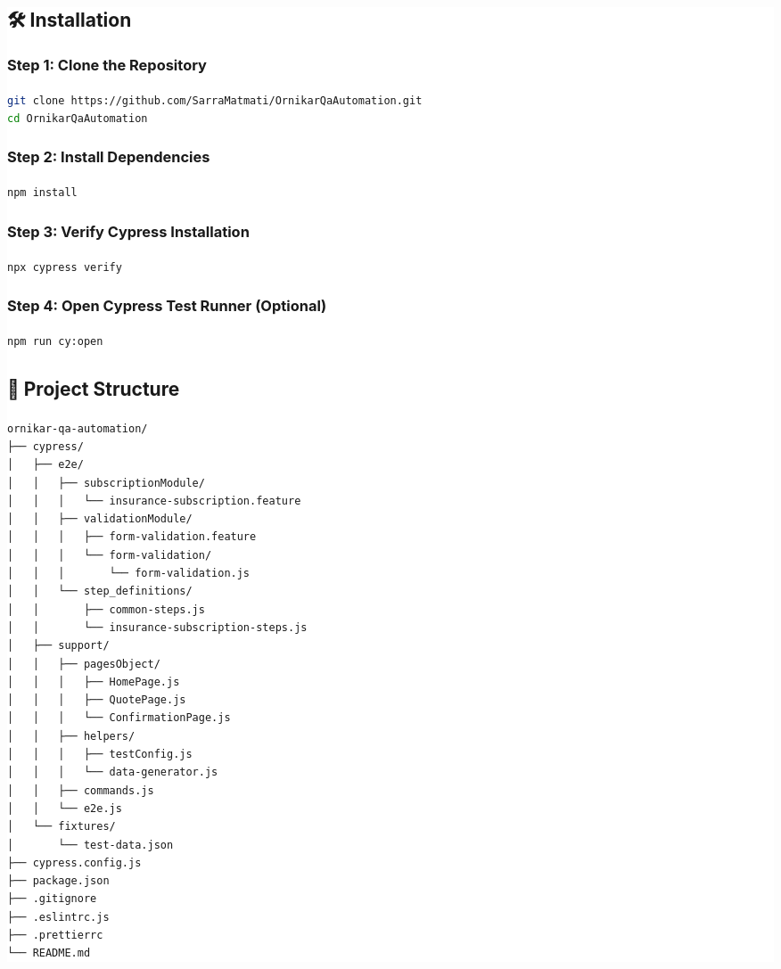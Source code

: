 ## 🛠️ Installation

### Step 1: Clone the Repository
```bash
git clone https://github.com/SarraMatmati/OrnikarQaAutomation.git
cd OrnikarQaAutomation
```

### Step 2: Install Dependencies
```bash
npm install
```

### Step 3: Verify Cypress Installation
```bash
npx cypress verify
```

### Step 4: Open Cypress Test Runner (Optional)
```bash
npm run cy:open
```

## 📁 Project Structure

```
ornikar-qa-automation/
├── cypress/
│   ├── e2e/
│   │   ├── subscriptionModule/
│   │   │   └── insurance-subscription.feature
│   │   ├── validationModule/
│   │   │   ├── form-validation.feature
│   │   │   └── form-validation/
│   │   │       └── form-validation.js
│   │   └── step_definitions/
│   │       ├── common-steps.js
│   │       └── insurance-subscription-steps.js
│   ├── support/
│   │   ├── pagesObject/
│   │   │   ├── HomePage.js
│   │   │   ├── QuotePage.js
│   │   │   └── ConfirmationPage.js
│   │   ├── helpers/
│   │   │   ├── testConfig.js
│   │   │   └── data-generator.js
│   │   ├── commands.js
│   │   └── e2e.js
│   └── fixtures/
│       └── test-data.json
├── cypress.config.js
├── package.json
├── .gitignore
├── .eslintrc.js
├── .prettierrc
└── README.md
```
